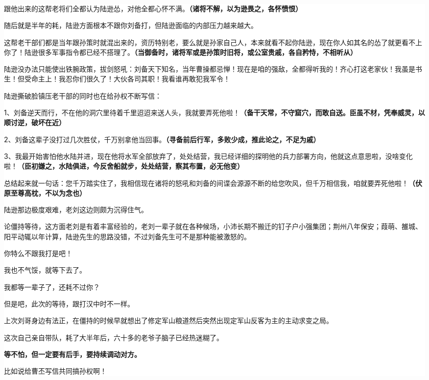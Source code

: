 

跟他出来的这帮老将们全都认为陆逊怂，对他全都心怀不满。**（诸将不解，以为逊畏之，各怀愤恨）**



随后就是半年的耗，陆逊方面根本不跟你刘备打，但陆逊面临的内部压力越来越大。



这帮老干部们都是当年跟孙策时就混出来的，资历特别老，要么就是孙家自己人，本来就看不起你陆逊，现在你人如其名的怂了就更看不上你了！陆逊很多军事指令都已经不搭理了。**（当御备时，诸将军或是孙策时旧将，或公室贵戚，各自矜恃，不相听从）**



陆逊没办法只能使出铁腕政策，拔剑怒吼：刘备天下知名，当年曹操都忌惮！现在是咱的强敌，全都得听我的！齐心打这老家伙！我虽是书生！但受命主上！我忍你们很久了！大伙各司其职！我看谁再敢犯我军令！



陆逊撕破脸镇压老干部的同时也在给孙权不断写信：



1、刘备逆天而行，不在他的洞穴里待着千里迢迢来送人头，我就要弄死他啦！**（备干天常，不守窟穴，而敢自送。臣虽不材，凭奉威灵，以顺讨逆，破坏在近）**



2、刘备这辈子没打过几次胜仗，千万别拿他当回事。**（寻备前后行军，多败少成，推此论之，不足为戚）**



3、我最开始害怕他水陆并进，现在他将水军全部放弃了，处处结营，我已经详细的探明他的兵力部署方向，他就这点意思啦，没啥变化啦！**（臣初嫌之，水陆俱进，今反舍船就步，处处结营，察其布置，必无他变）**



总结起来就一句话：您千万踏实住了，我相信现在诸将的怒吼和刘备的间谍会源源不断的给您吹风，但千万相信我，咱就要弄死他啦！**（伏原至尊高枕，不以为念也）**



陆逊那边极度艰难，老刘这边则颇为沉得住气。



论僵持等待，这方面老刘是有着丰富经验的，老刘一辈子就在各种候场，小沛长期不搬迁的钉子户小强集团；荆州八年保安；葭萌、雒城、阳平动辄以年计算，陆逊先生的思路没错，不过刘备先生可不是那种能被激怒的。



你特么不跟我打是吧！



我也不气馁，就等下去了。



我都等一辈子了，还耗不过你？



但是吧，此次的等待，跟打汉中时不一样。



上次刘哥身边有法正，在僵持的时候早就想出了修定军山粮道然后突然出现定军山反客为主的主动求变之局。



这次自己亲自带队，耗了大半年后，六十多的老爷子脑子已经热迷糊了。



**等不怕，但一定要有后手，要持续调动对方。**



比如说给曹丕写信共同搞孙权啊！
